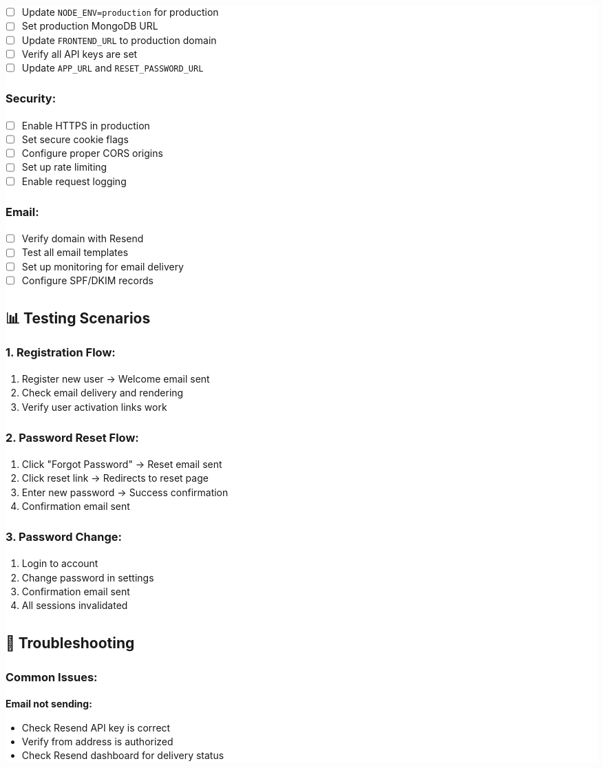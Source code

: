 -   [ ] Update `NODE_ENV=production` for production
-   [ ] Set production MongoDB URL
-   [ ] Update `FRONTEND_URL` to production domain
-   [ ] Verify all API keys are set
-   [ ] Update `APP_URL` and `RESET_PASSWORD_URL`

### Security:

-   [ ] Enable HTTPS in production
-   [ ] Set secure cookie flags
-   [ ] Configure proper CORS origins
-   [ ] Set up rate limiting
-   [ ] Enable request logging

### Email:

-   [ ] Verify domain with Resend
-   [ ] Test all email templates
-   [ ] Set up monitoring for email delivery
-   [ ] Configure SPF/DKIM records

## 📊 Testing Scenarios

### 1. Registration Flow:

1. Register new user → Welcome email sent
2. Check email delivery and rendering
3. Verify user activation links work

### 2. Password Reset Flow:

1. Click "Forgot Password" → Reset email sent
2. Click reset link → Redirects to reset page
3. Enter new password → Success confirmation
4. Confirmation email sent

### 3. Password Change:

1. Login to account
2. Change password in settings
3. Confirmation email sent
4. All sessions invalidated

## 🔧 Troubleshooting

### Common Issues:

**Email not sending:**

-   Check Resend API key is correct
-   Verify from address is authorized
-   Check Resend dashboard for delivery status
